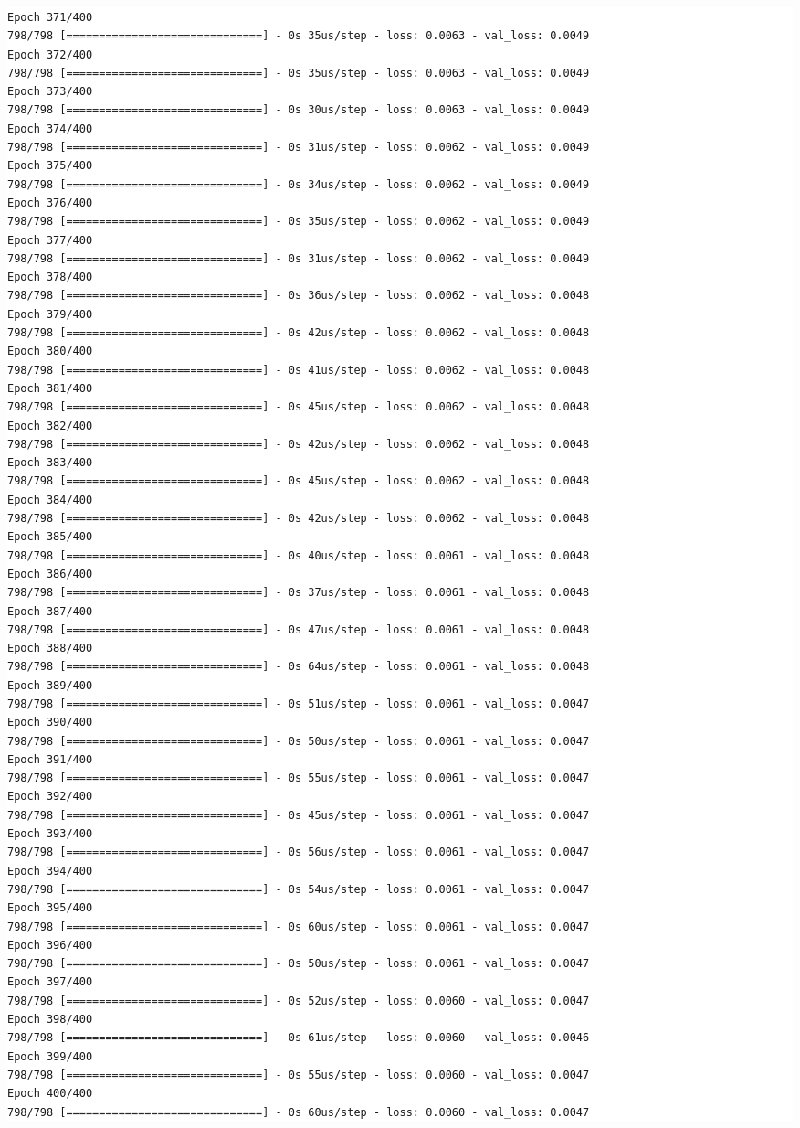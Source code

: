     Epoch 371/400
    798/798 [==============================] - 0s 35us/step - loss: 0.0063 - val_loss: 0.0049
    Epoch 372/400
    798/798 [==============================] - 0s 35us/step - loss: 0.0063 - val_loss: 0.0049
    Epoch 373/400
    798/798 [==============================] - 0s 30us/step - loss: 0.0063 - val_loss: 0.0049
    Epoch 374/400
    798/798 [==============================] - 0s 31us/step - loss: 0.0062 - val_loss: 0.0049
    Epoch 375/400
    798/798 [==============================] - 0s 34us/step - loss: 0.0062 - val_loss: 0.0049
    Epoch 376/400
    798/798 [==============================] - 0s 35us/step - loss: 0.0062 - val_loss: 0.0049
    Epoch 377/400
    798/798 [==============================] - 0s 31us/step - loss: 0.0062 - val_loss: 0.0049
    Epoch 378/400
    798/798 [==============================] - 0s 36us/step - loss: 0.0062 - val_loss: 0.0048
    Epoch 379/400
    798/798 [==============================] - 0s 42us/step - loss: 0.0062 - val_loss: 0.0048
    Epoch 380/400
    798/798 [==============================] - 0s 41us/step - loss: 0.0062 - val_loss: 0.0048
    Epoch 381/400
    798/798 [==============================] - 0s 45us/step - loss: 0.0062 - val_loss: 0.0048
    Epoch 382/400
    798/798 [==============================] - 0s 42us/step - loss: 0.0062 - val_loss: 0.0048
    Epoch 383/400
    798/798 [==============================] - 0s 45us/step - loss: 0.0062 - val_loss: 0.0048
    Epoch 384/400
    798/798 [==============================] - 0s 42us/step - loss: 0.0062 - val_loss: 0.0048
    Epoch 385/400
    798/798 [==============================] - 0s 40us/step - loss: 0.0061 - val_loss: 0.0048
    Epoch 386/400
    798/798 [==============================] - 0s 37us/step - loss: 0.0061 - val_loss: 0.0048
    Epoch 387/400
    798/798 [==============================] - 0s 47us/step - loss: 0.0061 - val_loss: 0.0048
    Epoch 388/400
    798/798 [==============================] - 0s 64us/step - loss: 0.0061 - val_loss: 0.0048
    Epoch 389/400
    798/798 [==============================] - 0s 51us/step - loss: 0.0061 - val_loss: 0.0047
    Epoch 390/400
    798/798 [==============================] - 0s 50us/step - loss: 0.0061 - val_loss: 0.0047
    Epoch 391/400
    798/798 [==============================] - 0s 55us/step - loss: 0.0061 - val_loss: 0.0047
    Epoch 392/400
    798/798 [==============================] - 0s 45us/step - loss: 0.0061 - val_loss: 0.0047
    Epoch 393/400
    798/798 [==============================] - 0s 56us/step - loss: 0.0061 - val_loss: 0.0047
    Epoch 394/400
    798/798 [==============================] - 0s 54us/step - loss: 0.0061 - val_loss: 0.0047
    Epoch 395/400
    798/798 [==============================] - 0s 60us/step - loss: 0.0061 - val_loss: 0.0047
    Epoch 396/400
    798/798 [==============================] - 0s 50us/step - loss: 0.0061 - val_loss: 0.0047
    Epoch 397/400
    798/798 [==============================] - 0s 52us/step - loss: 0.0060 - val_loss: 0.0047
    Epoch 398/400
    798/798 [==============================] - 0s 61us/step - loss: 0.0060 - val_loss: 0.0046
    Epoch 399/400
    798/798 [==============================] - 0s 55us/step - loss: 0.0060 - val_loss: 0.0047
    Epoch 400/400
    798/798 [==============================] - 0s 60us/step - loss: 0.0060 - val_loss: 0.0047
    